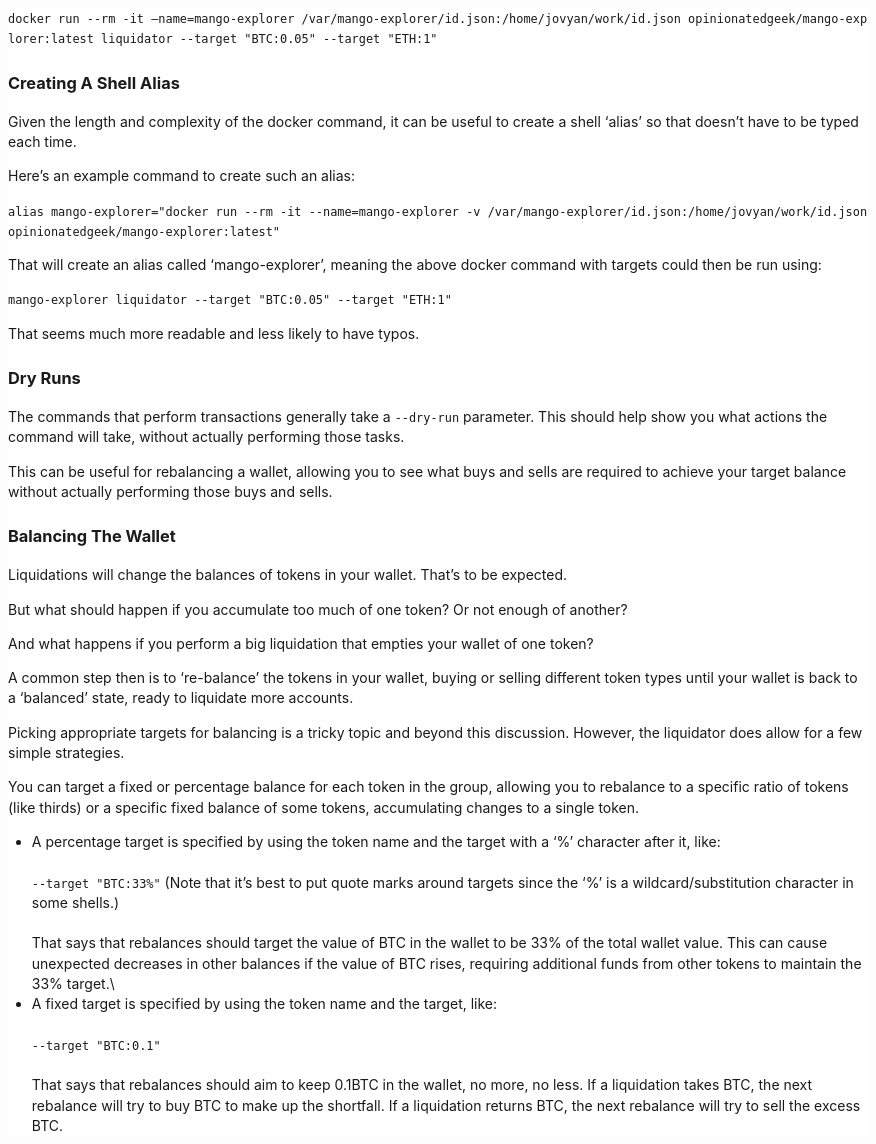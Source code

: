 `docker run --rm -it –name=mango-explorer /var/mango-explorer/id.json:/home/jovyan/work/id.json opinionatedgeek/mango-explorer:latest liquidator --target "BTC:0.05" --target "ETH:1"`

### Creating A Shell Alias

Given the length and complexity of the docker command, it can be useful to create a shell ‘alias’ so that doesn’t have to be typed each time.

Here’s an example command to create such an alias:

`alias mango-explorer="docker run --rm -it --name=mango-explorer -v /var/mango-explorer/id.json:/home/jovyan/work/id.json opinionatedgeek/mango-explorer:latest"`

That will create an alias called ‘mango-explorer’, meaning the above docker command with targets could then be run using:

`mango-explorer liquidator --target "BTC:0.05" --target "ETH:1"`

That seems much more readable and less likely to have typos.

### Dry Runs

The commands that perform transactions generally take a `--dry-run` parameter. This should help show you what actions the command will take, without actually performing those tasks.

This can be useful for rebalancing a wallet, allowing you to see what buys and sells are required to achieve your target balance without actually performing those buys and sells.

### Balancing The Wallet

Liquidations will change the balances of tokens in your wallet. That’s to be expected.

But what should happen if you accumulate too much of one token? Or not enough of another?

And what happens if you perform a big liquidation that empties your wallet of one token?

A common step then is to ‘re-balance’ the tokens in your wallet, buying or selling different token types until your wallet is back to a ‘balanced’ state, ready to liquidate more accounts.

Picking appropriate targets for balancing is a tricky topic and beyond this discussion. However, the liquidator does allow for a few simple strategies.

You can target a fixed or percentage balance for each token in the group, allowing you to rebalance to a specific ratio of tokens (like thirds) or a specific fixed balance of some tokens, accumulating changes to a single token.

* A percentage target is specified by using the token name and the target with a ‘%’ character after it, like:\
  \
  `--target "BTC:33%"` (Note that it’s best to put quote marks around targets since the ‘%’ is a wildcard/substitution character in some shells.)\
  \
  That says that rebalances should target the value of BTC in the wallet to be 33% of the total wallet value. This can cause unexpected decreases in other balances if the value of BTC rises, requiring additional funds from other tokens to maintain the 33% target.\\
* A fixed target is specified by using the token name and the target, like:\
  \
  `--target "BTC:0.1"`\
  \
  That says that rebalances should aim to keep 0.1BTC in the wallet, no more, no less. If a liquidation takes BTC, the next rebalance will try to buy BTC to make up the shortfall. If a liquidation returns BTC, the next rebalance will try to sell the excess BTC.
